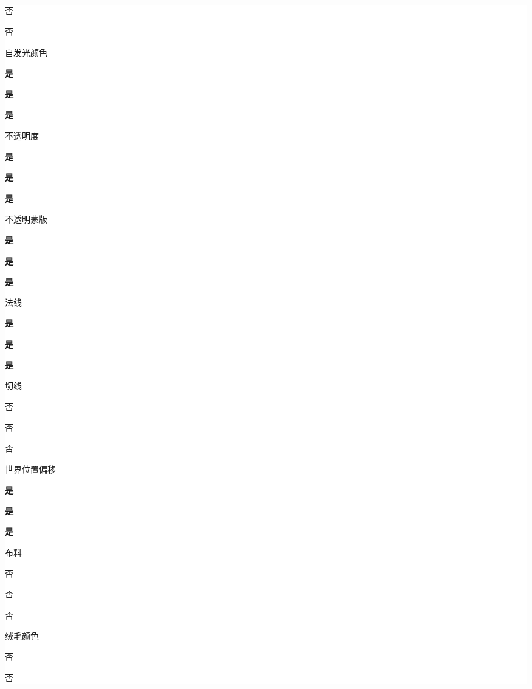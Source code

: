 否

否

自发光颜色

**是**

**是**

**是**

不透明度

**是**

**是**

**是**

不透明蒙版

**是**

**是**

**是**

法线

**是**

**是**

**是**

切线

否

否

否

世界位置偏移

**是**

**是**

**是**

布料

否

否

否

绒毛颜色

否

否
